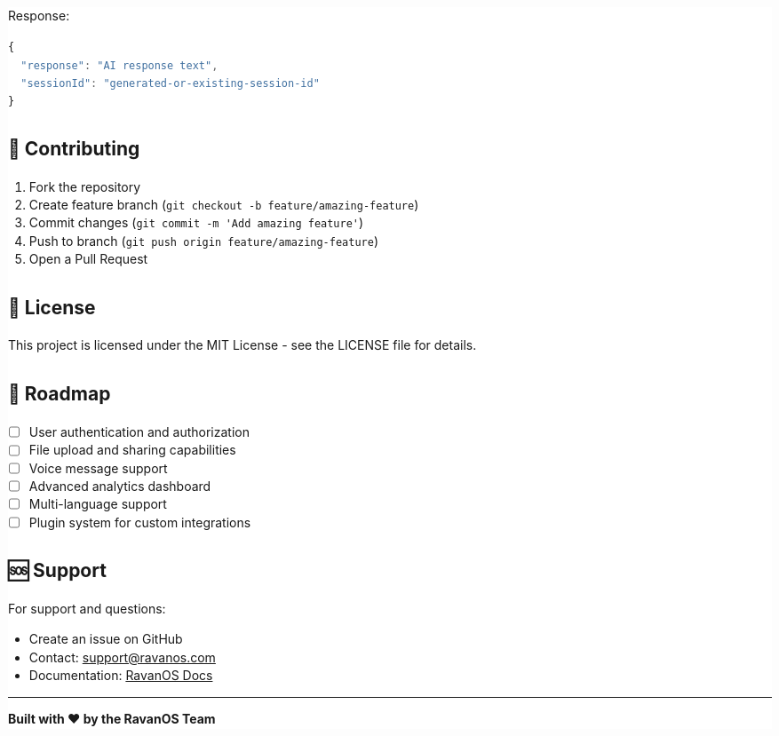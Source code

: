 Response:
```javascript
{
  "response": "AI response text",
  "sessionId": "generated-or-existing-session-id"
}
```

## 🤝 Contributing

1. Fork the repository
2. Create feature branch (`git checkout -b feature/amazing-feature`)
3. Commit changes (`git commit -m 'Add amazing feature'`)
4. Push to branch (`git push origin feature/amazing-feature`)
5. Open a Pull Request

## 📄 License

This project is licensed under the MIT License - see the LICENSE file for details.

## 🎯 Roadmap

- [ ] User authentication and authorization
- [ ] File upload and sharing capabilities
- [ ] Voice message support
- [ ] Advanced analytics dashboard
- [ ] Multi-language support
- [ ] Plugin system for custom integrations

## 🆘 Support

For support and questions:
- Create an issue on GitHub
- Contact: support@ravanos.com
- Documentation: [RavanOS Docs](https://docs.ravanos.com)

---

**Built with ❤️ by the RavanOS Team** 